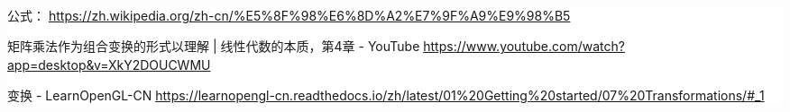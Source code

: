 公式：
https://zh.wikipedia.org/zh-cn/%E5%8F%98%E6%8D%A2%E7%9F%A9%E9%98%B5

矩阵乘法作为组合变换的形式以理解 | 线性代数的本质，第4章 - YouTube
https://www.youtube.com/watch?app=desktop&v=XkY2DOUCWMU

变换 - LearnOpenGL-CN
https://learnopengl-cn.readthedocs.io/zh/latest/01%20Getting%20started/07%20Transformations/#_1

<style>
  article.post .hide-in-post-preview { display: none; }
  article.post .hide-in-post-preview + p { margin-top: 0; }
  aside { position: relative; }
  aside section.widget-toc { position: sticky; top: 2em; background-color: #fff; }
  @media (prefers-color-scheme: dark) {
    aside section.widget-toc { background-color:#181a1b; }
  }
</style>
